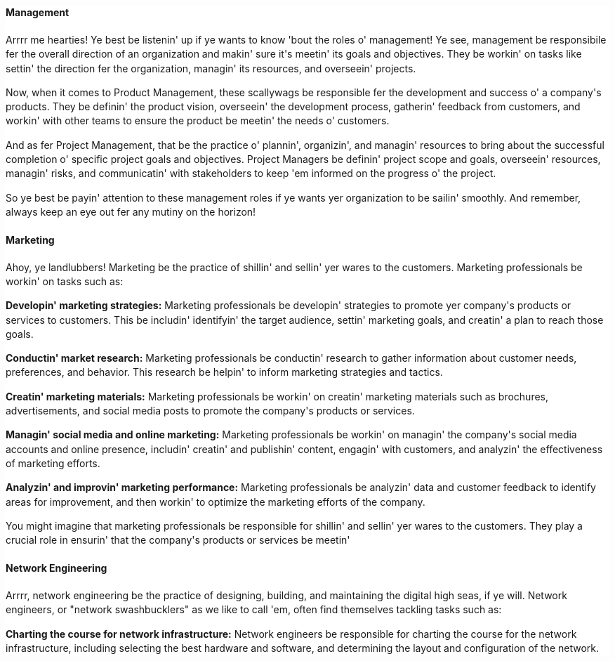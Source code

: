 #### Management

Arrrr me hearties! Ye best be listenin' up if ye wants to know 'bout the roles o' management! Ye see, management be responsibile fer the overall direction of an organization and makin' sure it's meetin' its goals and objectives. They be workin' on tasks like settin' the direction fer the organization, managin' its resources, and overseein' projects.

Now, when it comes to Product Management, these scallywags be responsible fer the development and success o' a company's products. They be definin' the product vision, overseein' the development process, gatherin' feedback from customers, and workin' with other teams to ensure the product be meetin' the needs o' customers.

And as fer Project Management, that be the practice o' plannin', organizin', and managin' resources to bring about the successful completion o' specific project goals and objectives. Project Managers be definin' project scope and goals, overseein' resources, managin' risks, and communicatin' with stakeholders to keep 'em informed on the progress o' the project.

So ye best be payin' attention to these management roles if ye wants yer organization to be sailin' smoothly. And remember, always keep an eye out fer any mutiny on the horizon!

#### Marketing

Ahoy, ye landlubbers! Marketing be the practice of shillin' and sellin' yer wares to the customers. Marketing professionals be workin' on tasks such as:

**Developin' marketing strategies:** Marketing professionals be developin' strategies to promote yer company's products or services to customers. This be includin' identifyin' the target audience, settin' marketing goals, and creatin' a plan to reach those goals.

**Conductin' market research:** Marketing professionals be conductin' research to gather information about customer needs, preferences, and behavior. This research be helpin' to inform marketing strategies and tactics.

**Creatin' marketing materials:** Marketing professionals be workin' on creatin' marketing materials such as brochures, advertisements, and social media posts to promote the company's products or services.

**Managin' social media and online marketing:** Marketing professionals be workin' on managin' the company's social media accounts and online presence, includin' creatin' and publishin' content, engagin' with customers, and analyzin' the effectiveness of marketing efforts.

**Analyzin' and improvin' marketing performance:** Marketing professionals be analyzin' data and customer feedback to identify areas for improvement, and then workin' to optimize the marketing efforts of the company.

You might imagine that marketing professionals be responsible for shillin' and sellin' yer wares to the customers. They play a crucial role in ensurin' that the company's products or services be meetin'

#### Network Engineering

Arrrr, network engineering be the practice of designing, building, and maintaining the digital high seas, if ye will. Network engineers, or "network swashbucklers" as we like to call 'em, often find themselves tackling tasks such as:

**Charting the course for network infrastructure:** Network engineers be responsible for charting the course for the network infrastructure, including selecting the best hardware and software, and determining the layout and configuration of the network.
